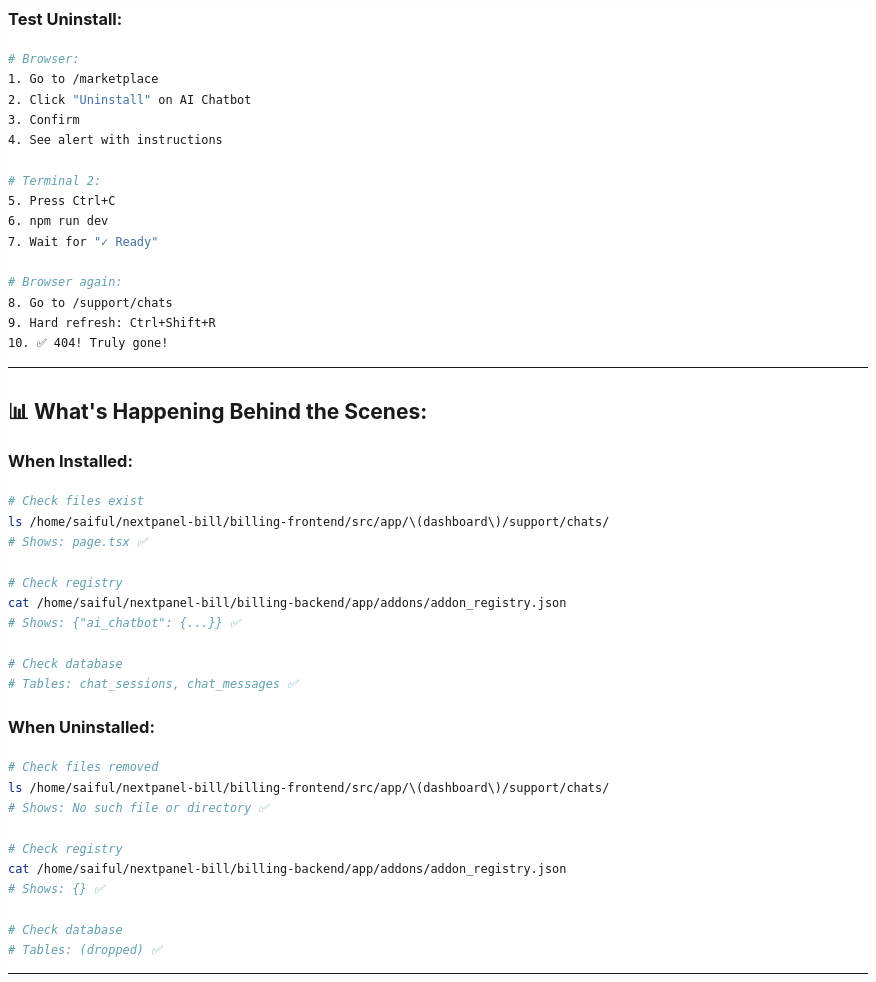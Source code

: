 ### **Test Uninstall:**

```bash
# Browser:
1. Go to /marketplace
2. Click "Uninstall" on AI Chatbot
3. Confirm
4. See alert with instructions

# Terminal 2:
5. Press Ctrl+C
6. npm run dev
7. Wait for "✓ Ready"

# Browser again:
8. Go to /support/chats
9. Hard refresh: Ctrl+Shift+R
10. ✅ 404! Truly gone!
```

---

## 📊 **What's Happening Behind the Scenes:**

### **When Installed:**

```bash
# Check files exist
ls /home/saiful/nextpanel-bill/billing-frontend/src/app/\(dashboard\)/support/chats/
# Shows: page.tsx ✅

# Check registry
cat /home/saiful/nextpanel-bill/billing-backend/app/addons/addon_registry.json
# Shows: {"ai_chatbot": {...}} ✅

# Check database
# Tables: chat_sessions, chat_messages ✅
```

### **When Uninstalled:**

```bash
# Check files removed
ls /home/saiful/nextpanel-bill/billing-frontend/src/app/\(dashboard\)/support/chats/
# Shows: No such file or directory ✅

# Check registry
cat /home/saiful/nextpanel-bill/billing-backend/app/addons/addon_registry.json
# Shows: {} ✅

# Check database
# Tables: (dropped) ✅
```

---